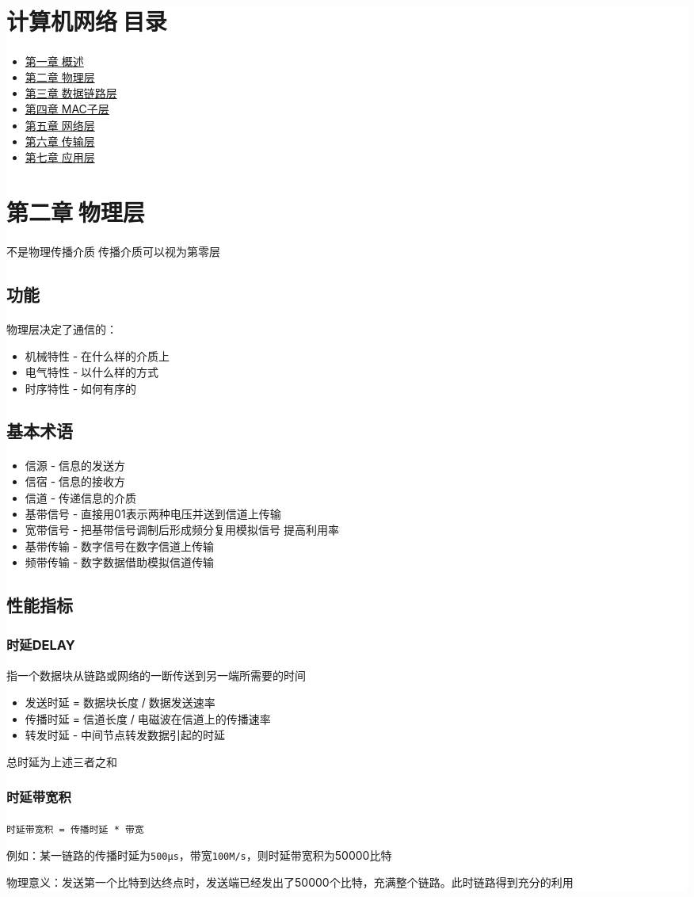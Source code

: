 # 计算机网络 目录

- [第一章 概述](Chapter1.md)
- [第二章 物理层](Chapter2.md)
- [第三章 数据链路层](Chapter3.md)
- [第四章 MAC子层](Chapter4.md)
- [第五章 网络层](Chapter5.md)
- [第六章 传输层](Chapter6.md)
- [第七章 应用层](Chapter7.md)

# 第二章 物理层

不是物理传播介质 传播介质可以视为第零层

## 功能

物理层决定了通信的：

- 机械特性 - 在什么样的介质上
- 电气特性 - 以什么样的方式
- 时序特性 - 如何有序的

## 基本术语

- 信源 - 信息的发送方
- 信宿 - 信息的接收方
- 信道 - 传递信息的介质
- 基带信号 - 直接用01表示两种电压并送到信道上传输
- 宽带信号 - 把基带信号调制后形成频分复用模拟信号 提高利用率
- 基带传输 - 数字信号在数字信道上传输
- 频带传输 - 数字数据借助模拟信道传输

## 性能指标

### 时延DELAY

指一个数据块从链路或网络的一断传送到另一端所需要的时间

- 发送时延 = 数据块长度 / 数据发送速率
- 传播时延 = 信道长度 / 电磁波在信道上的传播速率
- 转发时延 - 中间节点转发数据引起的时延

总时延为上述三者之和

### 时延带宽积

`时延带宽积 = 传播时延 * 带宽`

例如：某一链路的传播时延为`500μs`，带宽`100M/s`，则时延带宽积为50000比特

物理意义：发送第一个比特到达终点时，发送端已经发出了50000个比特，充满整个链路。此时链路得到充分的利用
